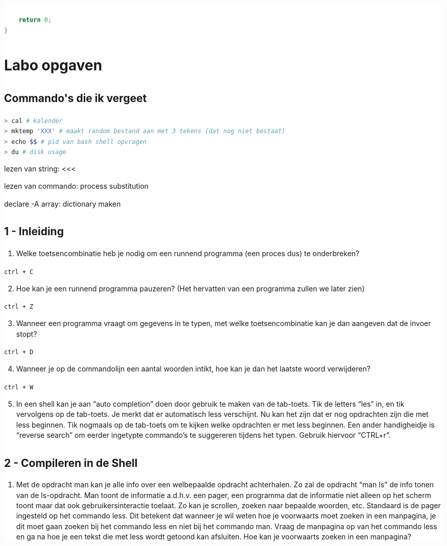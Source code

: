 ```c

    return 0;
}
```



# Labo opgaven

## Commando's die ik vergeet

```bash
> cal # kalender
> mktemp 'XXX' # maakt random bestand aan met 3 tekens (dat nog niet bestaat)
> echo $$ # pid van bash shell opvragen
> du # disk usage
```

lezen van string: <<<

lezen van commando: process substitution

declare -A array: dictionary maken

## 1 - Inleiding

1. Welke toetsencombinatie heb je nodig om een runnend programma (een proces dus) te onderbreken?

`ctrl + C`

2. Hoe kan je een runnend programma pauzeren? (Het hervatten van een programma zullen we later zien)

`ctrl + Z`

3. Wanneer een programma vraagt om gegevens in te typen, met welke toetsencombinatie kan je dan aangeven dat de invoer stopt?

`ctrl + D`

4. Wanneer je op de commandolijn een aantal woorden intikt, hoe kan je dan het laatste woord verwijderen?

`ctrl + W`

5. In een shell kan je aan “auto completion” doen door gebruik te maken van de tab-toets. Tik de letters “les” in, en tik vervolgens op de tab-toets. Je merkt dat er automatisch less verschijnt. Nu kan het zijn dat er nog opdrachten zijn die met less beginnen. Tik nogmaals op de tab-toets om te kijken welke opdrachten er met less beginnen. Een ander handigheidje is “reverse search” om eerder ingetypte commando’s te suggereren tijdens het typen. Gebruik hiervoor “CTRL+r”.

## 2 - Compileren in de Shell

1. Met de opdracht man kan je alle info over een welbepaalde opdracht achterhalen. Zo zal de opdracht “man ls” de info tonen van de ls-opdracht. Man toont de informatie a.d.h.v. een pager, een programma dat de informatie niet alleen op het scherm toont maar dat ook gebruikersinteractie toelaat. Zo kan je scrollen, zoeken naar bepaalde woorden, etc. Standaard is de pager ingesteld op het commando less. Dit betekent dat wanneer je wil weten hoe je voorwaarts moet zoeken in een manpagina, je dit moet gaan zoeken bij het commando less en niet bij het commando man. Vraag de manpagina op van het commando less en ga na hoe je een tekst die met less wordt getoond kan afsluiten. Hoe kan je voorwaarts zoeken in een manpagina?
